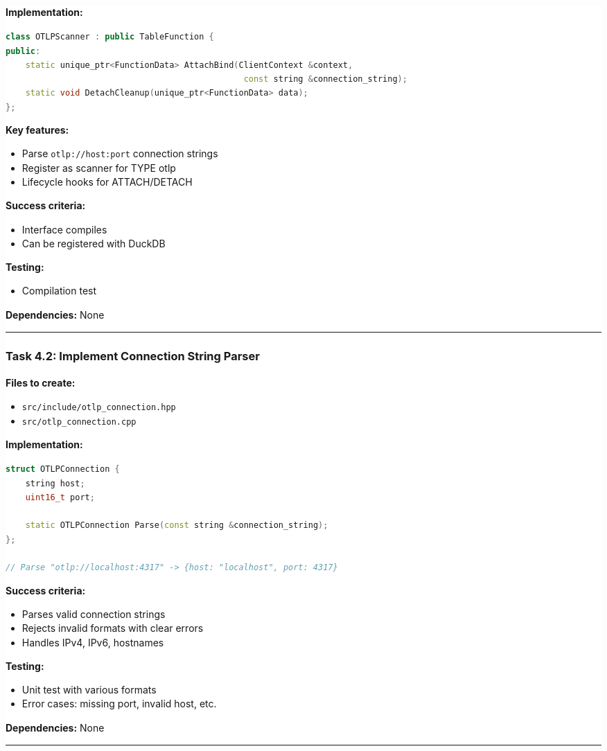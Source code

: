 **Implementation:**
```cpp
class OTLPScanner : public TableFunction {
public:
    static unique_ptr<FunctionData> AttachBind(ClientContext &context,
                                                const string &connection_string);
    static void DetachCleanup(unique_ptr<FunctionData> data);
};
```

**Key features:**
- Parse `otlp://host:port` connection strings
- Register as scanner for TYPE otlp
- Lifecycle hooks for ATTACH/DETACH

**Success criteria:**
- Interface compiles
- Can be registered with DuckDB

**Testing:**
- Compilation test

**Dependencies:** None

---

### Task 4.2: Implement Connection String Parser
**Files to create:**
- `src/include/otlp_connection.hpp`
- `src/otlp_connection.cpp`

**Implementation:**
```cpp
struct OTLPConnection {
    string host;
    uint16_t port;

    static OTLPConnection Parse(const string &connection_string);
};

// Parse "otlp://localhost:4317" -> {host: "localhost", port: 4317}
```

**Success criteria:**
- Parses valid connection strings
- Rejects invalid formats with clear errors
- Handles IPv4, IPv6, hostnames

**Testing:**
- Unit test with various formats
- Error cases: missing port, invalid host, etc.

**Dependencies:** None

---
